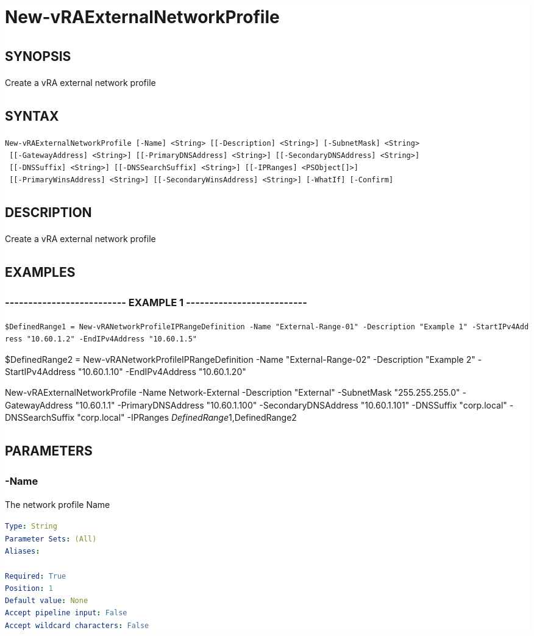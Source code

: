 # New-vRAExternalNetworkProfile

## SYNOPSIS
Create a vRA external network profile

## SYNTAX

```
New-vRAExternalNetworkProfile [-Name] <String> [[-Description] <String>] [-SubnetMask] <String>
 [[-GatewayAddress] <String>] [[-PrimaryDNSAddress] <String>] [[-SecondaryDNSAddress] <String>]
 [[-DNSSuffix] <String>] [[-DNSSearchSuffix] <String>] [[-IPRanges] <PSObject[]>]
 [[-PrimaryWinsAddress] <String>] [[-SecondaryWinsAddress] <String>] [-WhatIf] [-Confirm]
```

## DESCRIPTION
Create a vRA external network profile

## EXAMPLES

### -------------------------- EXAMPLE 1 --------------------------
```
$DefinedRange1 = New-vRANetworkProfileIPRangeDefinition -Name "External-Range-01" -Description "Example 1" -StartIPv4Address "10.60.1.2" -EndIPv4Address "10.60.1.5"
```

$DefinedRange2 = New-vRANetworkProfileIPRangeDefinition -Name "External-Range-02" -Description "Example 2" -StartIPv4Address "10.60.1.10" -EndIPv4Address "10.60.1.20"

New-vRAExternalNetworkProfile -Name Network-External -Description "External" -SubnetMask "255.255.255.0" -GatewayAddress "10.60.1.1" -PrimaryDNSAddress "10.60.1.100" -SecondaryDNSAddress "10.60.1.101" -DNSSuffix "corp.local" -DNSSearchSuffix "corp.local" -IPRanges $DefinedRange1,$DefinedRange2

## PARAMETERS

### -Name
The network profile Name

```yaml
Type: String
Parameter Sets: (All)
Aliases: 

Required: True
Position: 1
Default value: None
Accept pipeline input: False
Accept wildcard characters: False
```
